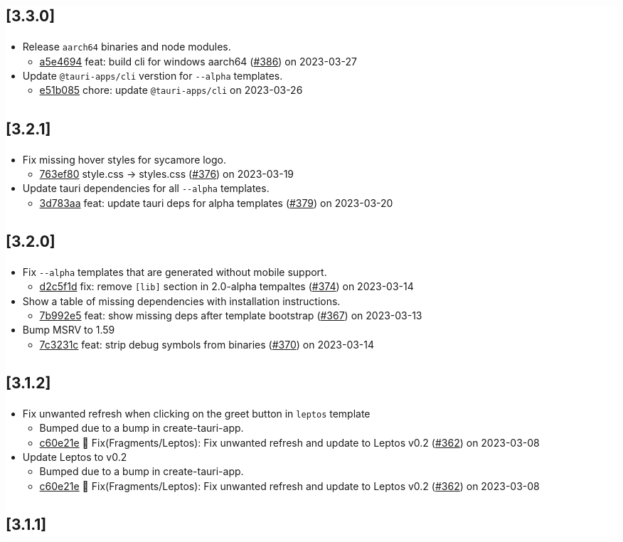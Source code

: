 ## \[3.3.0]

- Release `aarch64` binaries and node modules.
  - [a5e4694](https://www.github.com/tauri-apps/create-tauri-app/commit/a5e4694e94b3f51e07805c94414eb86c5e95ba87) feat: build cli for windows aarch64 ([#386](https://www.github.com/tauri-apps/create-tauri-app/pull/386)) on 2023-03-27
- Update `@tauri-apps/cli` verstion for `--alpha` templates.
  - [e51b085](https://www.github.com/tauri-apps/create-tauri-app/commit/e51b085a0ac213e4445981fc25835b006766087f) chore: update `@tauri-apps/cli` on 2023-03-26

## \[3.2.1]

- Fix missing hover styles for sycamore logo.
  - [763ef80](https://www.github.com/tauri-apps/create-tauri-app/commit/763ef8081a6760ed011b54a88eacd79d8ff6b142) style.css -> styles.css ([#376](https://www.github.com/tauri-apps/create-tauri-app/pull/376)) on 2023-03-19
- Update tauri dependencies for all `--alpha` templates.
  - [3d783aa](https://www.github.com/tauri-apps/create-tauri-app/commit/3d783aabcf4f93222634e5f0fbc9f0a3a8c613af) feat: update tauri deps for alpha templates ([#379](https://www.github.com/tauri-apps/create-tauri-app/pull/379)) on 2023-03-20

## \[3.2.0]

- Fix `--alpha` templates that are generated without mobile support.
  - [d2c5f1d](https://www.github.com/tauri-apps/create-tauri-app/commit/d2c5f1d12cb0cbedb2247765b053048cb90da60d) fix: remove `[lib]` section in 2.0-alpha tempaltes ([#374](https://www.github.com/tauri-apps/create-tauri-app/pull/374)) on 2023-03-14
- Show a table of missing dependencies with installation instructions.
  - [7b992e5](https://www.github.com/tauri-apps/create-tauri-app/commit/7b992e544c6824dbf29d0fab38488e3b516142b1) feat: show missing deps after template bootstrap ([#367](https://www.github.com/tauri-apps/create-tauri-app/pull/367)) on 2023-03-13
- Bump MSRV to 1.59
  - [7c3231c](https://www.github.com/tauri-apps/create-tauri-app/commit/7c3231c08505dfaf139f498b6ca2241c40006c8f) feat: strip debug symbols from binaries ([#370](https://www.github.com/tauri-apps/create-tauri-app/pull/370)) on 2023-03-14

## \[3.1.2]

- Fix unwanted refresh when clicking on the greet button in `leptos` template
  - Bumped due to a bump in create-tauri-app.
  - [c60e21e](https://www.github.com/tauri-apps/create-tauri-app/commit/c60e21e5fd9d14a5d915c58b19dbe6058baa1ddd) 🔧 Fix(Fragments/Leptos): Fix unwanted refresh and update to Leptos v0.2 ([#362](https://www.github.com/tauri-apps/create-tauri-app/pull/362)) on 2023-03-08
- Update Leptos to v0.2
  - Bumped due to a bump in create-tauri-app.
  - [c60e21e](https://www.github.com/tauri-apps/create-tauri-app/commit/c60e21e5fd9d14a5d915c58b19dbe6058baa1ddd) 🔧 Fix(Fragments/Leptos): Fix unwanted refresh and update to Leptos v0.2 ([#362](https://www.github.com/tauri-apps/create-tauri-app/pull/362)) on 2023-03-08

## \[3.1.1]
